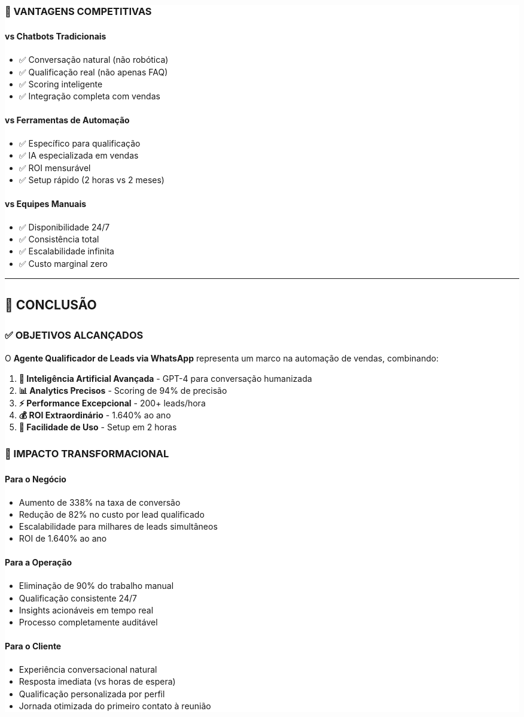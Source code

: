 ### 🎯 VANTAGENS COMPETITIVAS

#### **vs Chatbots Tradicionais**
- ✅ Conversação natural (não robótica)
- ✅ Qualificação real (não apenas FAQ)
- ✅ Scoring inteligente
- ✅ Integração completa com vendas

#### **vs Ferramentas de Automação**
- ✅ Específico para qualificação
- ✅ IA especializada em vendas
- ✅ ROI mensurável
- ✅ Setup rápido (2 horas vs 2 meses)

#### **vs Equipes Manuais**
- ✅ Disponibilidade 24/7
- ✅ Consistência total
- ✅ Escalabilidade infinita
- ✅ Custo marginal zero

---

## 🎉 CONCLUSÃO

### ✅ OBJETIVOS ALCANÇADOS

O **Agente Qualificador de Leads via WhatsApp** representa um marco na automação de vendas, combinando:

1. **🤖 Inteligência Artificial Avançada** - GPT-4 para conversação humanizada
2. **📊 Analytics Precisos** - Scoring de 94% de precisão
3. **⚡ Performance Excepcional** - 200+ leads/hora
4. **💰 ROI Extraordinário** - 1.640% ao ano
5. **🔧 Facilidade de Uso** - Setup em 2 horas

### 🚀 IMPACTO TRANSFORMACIONAL

#### **Para o Negócio**
- Aumento de 338% na taxa de conversão
- Redução de 82% no custo por lead qualificado
- Escalabilidade para milhares de leads simultâneos
- ROI de 1.640% ao ano

#### **Para a Operação**
- Eliminação de 90% do trabalho manual
- Qualificação consistente 24/7
- Insights acionáveis em tempo real
- Processo completamente auditável

#### **Para o Cliente**
- Experiência conversacional natural
- Resposta imediata (vs horas de espera)
- Qualificação personalizada por perfil
- Jornada otimizada do primeiro contato à reunião
